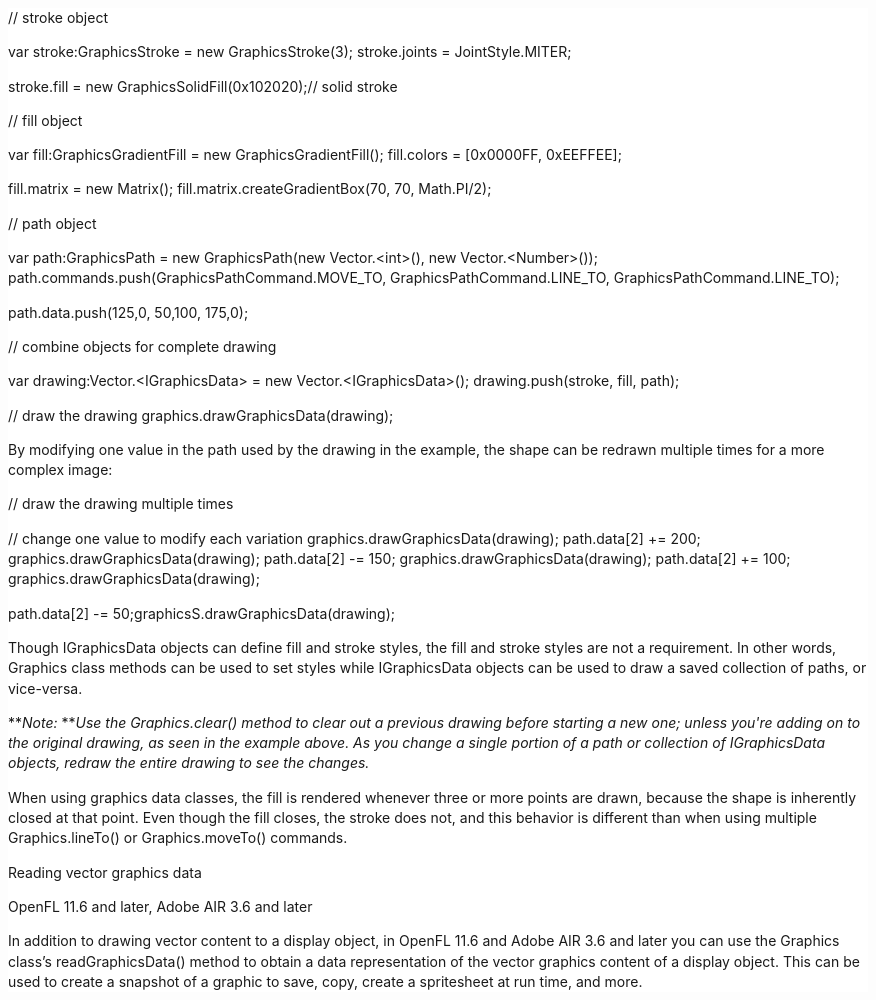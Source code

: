 // stroke object

var stroke:GraphicsStroke = new GraphicsStroke(3); stroke.joints = JointStyle.MITER;

stroke.fill = new GraphicsSolidFill(0x102020);// solid stroke

// fill object

var fill:GraphicsGradientFill = new GraphicsGradientFill(); fill.colors = [0x0000FF, 0xEEFFEE];

fill.matrix = new Matrix(); fill.matrix.createGradientBox(70, 70, Math.PI/2);

// path object

var path:GraphicsPath = new GraphicsPath(new Vector.&lt;int&gt;(), new Vector.&lt;Number&gt;()); path.commands.push(GraphicsPathCommand.MOVE_TO, GraphicsPathCommand.LINE_TO, GraphicsPathCommand.LINE_TO);

path.data.push(125,0, 50,100, 175,0);

// combine objects for complete drawing

var drawing:Vector.&lt;IGraphicsData&gt; = new Vector.&lt;IGraphicsData&gt;(); drawing.push(stroke, fill, path);

// draw the drawing graphics.drawGraphicsData(drawing);

By modifying one value in the path used by the drawing in the example, the shape can be redrawn multiple times for a more complex image:

// draw the drawing multiple times

// change one value to modify each variation graphics.drawGraphicsData(drawing); path.data[2] += 200; graphics.drawGraphicsData(drawing); path.data[2] -= 150; graphics.drawGraphicsData(drawing); path.data[2] += 100; graphics.drawGraphicsData(drawing);

path.data[2] -= 50;graphicsS.drawGraphicsData(drawing);

Though IGraphicsData objects can define fill and stroke styles, the fill and stroke styles are not a requirement. In other words, Graphics class methods can be used to set styles while IGraphicsData objects can be used to draw a saved collection of paths, or vice-versa.

**_Note:_ **_Use the Graphics.clear() method to clear out a previous drawing before starting a new one; unless you&#039;re adding on to the original drawing, as seen in the example above. As you change a single portion of a path or collection of IGraphicsData objects, redraw the entire drawing to see the changes._

When using graphics data classes, the fill is rendered whenever three or more points are drawn, because the shape is inherently closed at that point. Even though the fill closes, the stroke does not, and this behavior is different than when using multiple Graphics.lineTo() or Graphics.moveTo() commands.

Reading vector graphics data

OpenFL 11.6 and later, Adobe AIR 3.6 and later

In addition to drawing vector content to a display object, in OpenFL 11.6 and Adobe AIR 3.6 and later you can use the Graphics class’s readGraphicsData() method to obtain a data representation of the vector graphics content of a display object. This can be used to create a snapshot of a graphic to save, copy, create a spritesheet at run time, and more.
